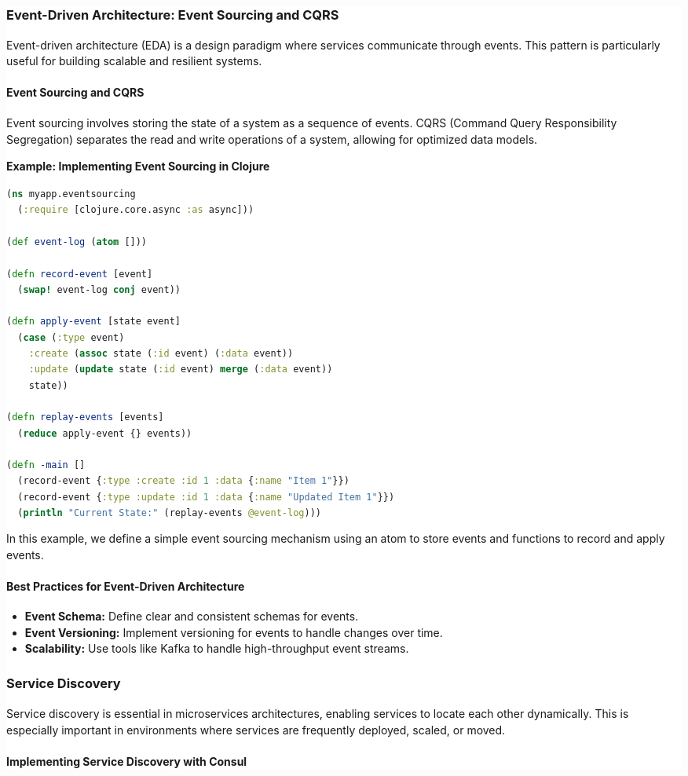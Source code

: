 ### Event-Driven Architecture: Event Sourcing and CQRS

Event-driven architecture (EDA) is a design paradigm where services communicate through events. This pattern is particularly useful for building scalable and resilient systems.

#### Event Sourcing and CQRS

Event sourcing involves storing the state of a system as a sequence of events. CQRS (Command Query Responsibility Segregation) separates the read and write operations of a system, allowing for optimized data models.

**Example: Implementing Event Sourcing in Clojure**

```clojure
(ns myapp.eventsourcing
  (:require [clojure.core.async :as async]))

(def event-log (atom []))

(defn record-event [event]
  (swap! event-log conj event))

(defn apply-event [state event]
  (case (:type event)
    :create (assoc state (:id event) (:data event))
    :update (update state (:id event) merge (:data event))
    state))

(defn replay-events [events]
  (reduce apply-event {} events))

(defn -main []
  (record-event {:type :create :id 1 :data {:name "Item 1"}})
  (record-event {:type :update :id 1 :data {:name "Updated Item 1"}})
  (println "Current State:" (replay-events @event-log)))
```

In this example, we define a simple event sourcing mechanism using an atom to store events and functions to record and apply events.

#### Best Practices for Event-Driven Architecture

- **Event Schema:** Define clear and consistent schemas for events.
- **Event Versioning:** Implement versioning for events to handle changes over time.
- **Scalability:** Use tools like Kafka to handle high-throughput event streams.

### Service Discovery

Service discovery is essential in microservices architectures, enabling services to locate each other dynamically. This is especially important in environments where services are frequently deployed, scaled, or moved.

#### Implementing Service Discovery with Consul
